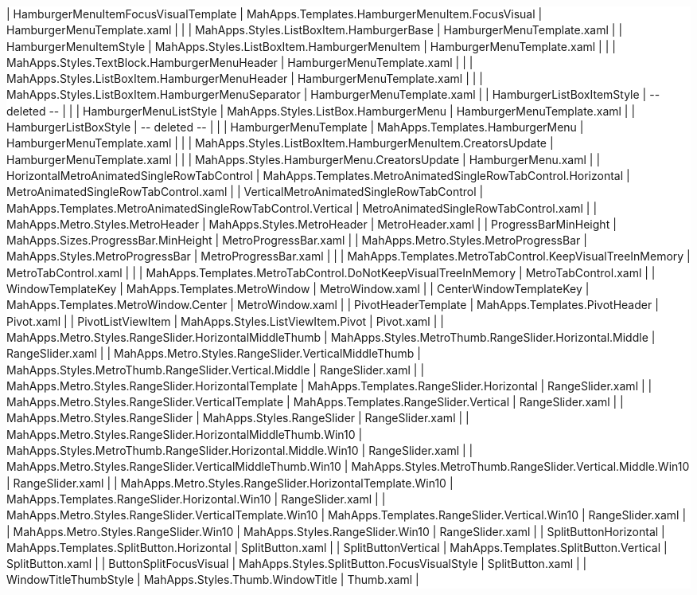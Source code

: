 | HamburgerMenuItemFocusVisualTemplate     | MahApps.Templates.HamburgerMenuItem.FocusVisual | HamburgerMenuTemplate.xaml            |
|                                          | MahApps.Styles.ListBoxItem.HamburgerBase | HamburgerMenuTemplate.xaml            |
| HamburgerMenuItemStyle                   | MahApps.Styles.ListBoxItem.HamburgerMenuItem | HamburgerMenuTemplate.xaml            |
|                                          | MahApps.Styles.TextBlock.HamburgerMenuHeader | HamburgerMenuTemplate.xaml            |
|                                          | MahApps.Styles.ListBoxItem.HamburgerMenuHeader | HamburgerMenuTemplate.xaml            |
|                                          | MahApps.Styles.ListBoxItem.HamburgerMenuSeparator | HamburgerMenuTemplate.xaml            |
| HamburgerListBoxItemStyle                | -- deleted --                            |                                       |
| HamburgerMenuListStyle                   | MahApps.Styles.ListBox.HamburgerMenu     | HamburgerMenuTemplate.xaml            |
| HamburgerListBoxStyle                    | -- deleted --                            |                                       |
| HamburgerMenuTemplate                    | MahApps.Templates.HamburgerMenu          | HamburgerMenuTemplate.xaml            |
|                                          | MahApps.Styles.ListBoxItem.HamburgerMenuItem.CreatorsUpdate | HamburgerMenuTemplate.xaml            |
|                                          | MahApps.Styles.HamburgerMenu.CreatorsUpdate | HamburgerMenu.xaml                    |
| HorizontalMetroAnimatedSingleRowTabControl | MahApps.Templates.MetroAnimatedSingleRowTabControl.Horizontal | MetroAnimatedSingleRowTabControl.xaml |
| VerticalMetroAnimatedSingleRowTabControl | MahApps.Templates.MetroAnimatedSingleRowTabControl.Vertical | MetroAnimatedSingleRowTabControl.xaml |
| MahApps.Metro.Styles.MetroHeader         | MahApps.Styles.MetroHeader               | MetroHeader.xaml                      |
| ProgressBarMinHeight                     | MahApps.Sizes.ProgressBar.MinHeight      | MetroProgressBar.xaml                 |
| MahApps.Metro.Styles.MetroProgressBar    | MahApps.Styles.MetroProgressBar          | MetroProgressBar.xaml                 |
|                                          | MahApps.Templates.MetroTabControl.KeepVisualTreeInMemory | MetroTabControl.xaml                  |
|                                          | MahApps.Templates.MetroTabControl.DoNotKeepVisualTreeInMemory | MetroTabControl.xaml                  |
| WindowTemplateKey                        | MahApps.Templates.MetroWindow            | MetroWindow.xaml                      |
| CenterWindowTemplateKey                  | MahApps.Templates.MetroWindow.Center     | MetroWindow.xaml                      |
| PivotHeaderTemplate                      | MahApps.Templates.PivotHeader            | Pivot.xaml                            |
| PivotListViewItem                        | MahApps.Styles.ListViewItem.Pivot        | Pivot.xaml                            |
| MahApps.Metro.Styles.RangeSlider.HorizontalMiddleThumb | MahApps.Styles.MetroThumb.RangeSlider.Horizontal.Middle | RangeSlider.xaml                      |
| MahApps.Metro.Styles.RangeSlider.VerticalMiddleThumb | MahApps.Styles.MetroThumb.RangeSlider.Vertical.Middle | RangeSlider.xaml                      |
| MahApps.Metro.Styles.RangeSlider.HorizontalTemplate | MahApps.Templates.RangeSlider.Horizontal | RangeSlider.xaml                      |
| MahApps.Metro.Styles.RangeSlider.VerticalTemplate | MahApps.Templates.RangeSlider.Vertical   | RangeSlider.xaml                      |
| MahApps.Metro.Styles.RangeSlider         | MahApps.Styles.RangeSlider               | RangeSlider.xaml                      |
| MahApps.Metro.Styles.RangeSlider.HorizontalMiddleThumb.Win10 | MahApps.Styles.MetroThumb.RangeSlider.Horizontal.Middle.Win10 | RangeSlider.xaml                      |
| MahApps.Metro.Styles.RangeSlider.VerticalMiddleThumb.Win10 | MahApps.Styles.MetroThumb.RangeSlider.Vertical.Middle.Win10 | RangeSlider.xaml                      |
| MahApps.Metro.Styles.RangeSlider.HorizontalTemplate.Win10 | MahApps.Templates.RangeSlider.Horizontal.Win10 | RangeSlider.xaml                      |
| MahApps.Metro.Styles.RangeSlider.VerticalTemplate.Win10 | MahApps.Templates.RangeSlider.Vertical.Win10 | RangeSlider.xaml                      |
| MahApps.Metro.Styles.RangeSlider.Win10   | MahApps.Styles.RangeSlider.Win10         | RangeSlider.xaml                      |
| SplitButtonHorizontal                    | MahApps.Templates.SplitButton.Horizontal | SplitButton.xaml                      |
| SplitButtonVertical                      | MahApps.Templates.SplitButton.Vertical   | SplitButton.xaml                      |
| ButtonSplitFocusVisual                   | MahApps.Styles.SplitButton.FocusVisualStyle | SplitButton.xaml                      |
| WindowTitleThumbStyle                    | MahApps.Styles.Thumb.WindowTitle         | Thumb.xaml                            |
